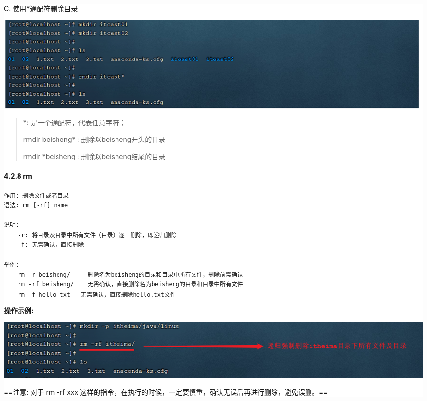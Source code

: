 

C. 使用*通配符删除目录

![image-20210810235305140](assets/image-20210810235305140.png)

> *: 是一个通配符，代表任意字符；
>
> rmdir  beisheng* : 删除以beisheng开头的目录
>
> rmdir  *beisheng : 删除以beisheng结尾的目录





#### 4.2.8 rm

```
作用: 删除文件或者目录
语法: rm [-rf] name

说明:
    -r: 将目录及目录中所有文件（目录）逐一删除，即递归删除
    -f: 无需确认，直接删除

举例:
    rm -r beisheng/     删除名为beisheng的目录和目录中所有文件，删除前需确认
    rm -rf beisheng/    无需确认，直接删除名为beisheng的目录和目录中所有文件
    rm -f hello.txt   无需确认，直接删除hello.txt文件

```



**操作示例:**

![image-20210810235809473](assets/image-20210810235809473.png)



==注意: 对于 rm -rf xxx 这样的指令，在执行的时候，一定要慎重，确认无误后再进行删除，避免误删。==
